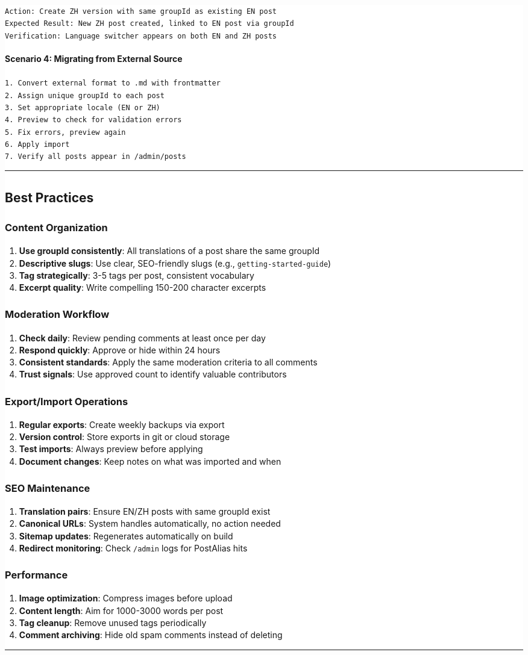 ```
Action: Create ZH version with same groupId as existing EN post
Expected Result: New ZH post created, linked to EN post via groupId
Verification: Language switcher appears on both EN and ZH posts
```

#### Scenario 4: Migrating from External Source

```
1. Convert external format to .md with frontmatter
2. Assign unique groupId to each post
3. Set appropriate locale (EN or ZH)
4. Preview to check for validation errors
5. Fix errors, preview again
6. Apply import
7. Verify all posts appear in /admin/posts
```

---

## Best Practices

### Content Organization

1. **Use groupId consistently**: All translations of a post share the same groupId
2. **Descriptive slugs**: Use clear, SEO-friendly slugs (e.g., `getting-started-guide`)
3. **Tag strategically**: 3-5 tags per post, consistent vocabulary
4. **Excerpt quality**: Write compelling 150-200 character excerpts

### Moderation Workflow

1. **Check daily**: Review pending comments at least once per day
2. **Respond quickly**: Approve or hide within 24 hours
3. **Consistent standards**: Apply the same moderation criteria to all comments
4. **Trust signals**: Use approved count to identify valuable contributors

### Export/Import Operations

1. **Regular exports**: Create weekly backups via export
2. **Version control**: Store exports in git or cloud storage
3. **Test imports**: Always preview before applying
4. **Document changes**: Keep notes on what was imported and when

### SEO Maintenance

1. **Translation pairs**: Ensure EN/ZH posts with same groupId exist
2. **Canonical URLs**: System handles automatically, no action needed
3. **Sitemap updates**: Regenerates automatically on build
4. **Redirect monitoring**: Check `/admin` logs for PostAlias hits

### Performance

1. **Image optimization**: Compress images before upload
2. **Content length**: Aim for 1000-3000 words per post
3. **Tag cleanup**: Remove unused tags periodically
4. **Comment archiving**: Hide old spam comments instead of deleting

---